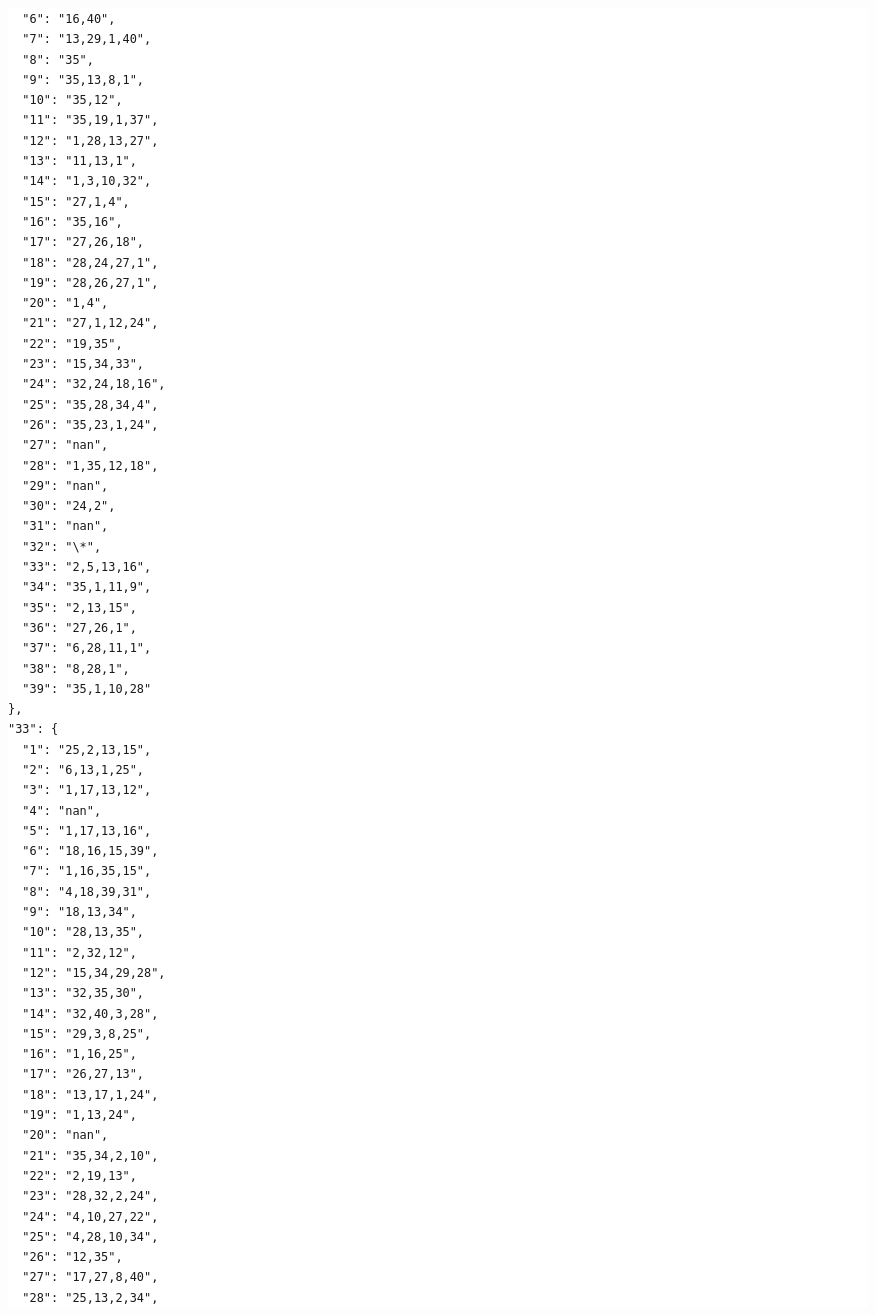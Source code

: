       "6": "16,40",  
      "7": "13,29,1,40",  
      "8": "35",  
      "9": "35,13,8,1",  
      "10": "35,12",  
      "11": "35,19,1,37",  
      "12": "1,28,13,27",  
      "13": "11,13,1",  
      "14": "1,3,10,32",  
      "15": "27,1,4",  
      "16": "35,16",  
      "17": "27,26,18",  
      "18": "28,24,27,1",  
      "19": "28,26,27,1",  
      "20": "1,4",  
      "21": "27,1,12,24",  
      "22": "19,35",  
      "23": "15,34,33",  
      "24": "32,24,18,16",  
      "25": "35,28,34,4",  
      "26": "35,23,1,24",  
      "27": "nan",  
      "28": "1,35,12,18",  
      "29": "nan",  
      "30": "24,2",  
      "31": "nan",  
      "32": "\*",  
      "33": "2,5,13,16",  
      "34": "35,1,11,9",  
      "35": "2,13,15",  
      "36": "27,26,1",  
      "37": "6,28,11,1",  
      "38": "8,28,1",  
      "39": "35,1,10,28"  
    },  
    "33": {  
      "1": "25,2,13,15",  
      "2": "6,13,1,25",  
      "3": "1,17,13,12",  
      "4": "nan",  
      "5": "1,17,13,16",  
      "6": "18,16,15,39",  
      "7": "1,16,35,15",  
      "8": "4,18,39,31",  
      "9": "18,13,34",  
      "10": "28,13,35",  
      "11": "2,32,12",  
      "12": "15,34,29,28",  
      "13": "32,35,30",  
      "14": "32,40,3,28",  
      "15": "29,3,8,25",  
      "16": "1,16,25",  
      "17": "26,27,13",  
      "18": "13,17,1,24",  
      "19": "1,13,24",  
      "20": "nan",  
      "21": "35,34,2,10",  
      "22": "2,19,13",  
      "23": "28,32,2,24",  
      "24": "4,10,27,22",  
      "25": "4,28,10,34",  
      "26": "12,35",  
      "27": "17,27,8,40",  
      "28": "25,13,2,34",  